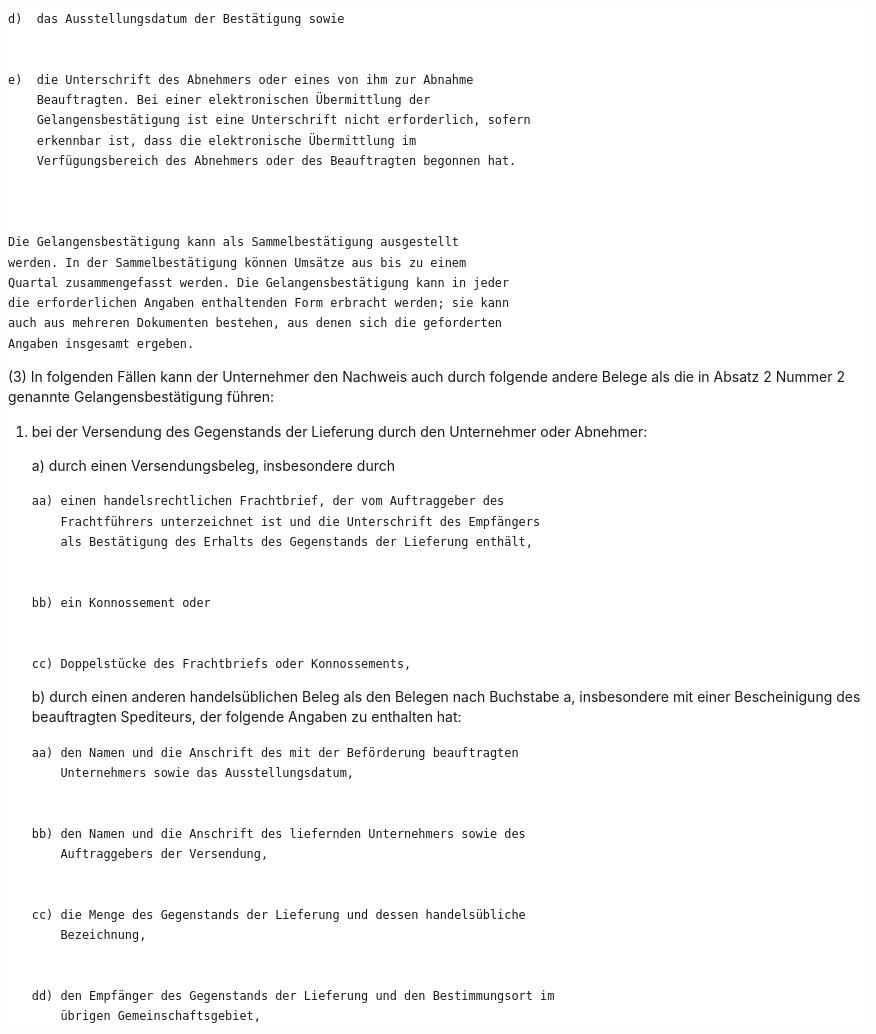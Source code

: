 
    d)  das Ausstellungsdatum der Bestätigung sowie


    e)  die Unterschrift des Abnehmers oder eines von ihm zur Abnahme
        Beauftragten. Bei einer elektronischen Übermittlung der
        Gelangensbestätigung ist eine Unterschrift nicht erforderlich, sofern
        erkennbar ist, dass die elektronische Übermittlung im
        Verfügungsbereich des Abnehmers oder des Beauftragten begonnen hat.



    Die Gelangensbestätigung kann als Sammelbestätigung ausgestellt
    werden. In der Sammelbestätigung können Umsätze aus bis zu einem
    Quartal zusammengefasst werden. Die Gelangensbestätigung kann in jeder
    die erforderlichen Angaben enthaltenden Form erbracht werden; sie kann
    auch aus mehreren Dokumenten bestehen, aus denen sich die geforderten
    Angaben insgesamt ergeben.




(3) In folgenden Fällen kann der Unternehmer den Nachweis auch durch
folgende andere Belege als die in Absatz 2 Nummer 2 genannte
Gelangensbestätigung führen:

1.  bei der Versendung des Gegenstands der Lieferung durch den Unternehmer
    oder Abnehmer:

    a)  durch einen Versendungsbeleg, insbesondere durch

        aa) einen handelsrechtlichen Frachtbrief, der vom Auftraggeber des
            Frachtführers unterzeichnet ist und die Unterschrift des Empfängers
            als Bestätigung des Erhalts des Gegenstands der Lieferung enthält,


        bb) ein Konnossement oder


        cc) Doppelstücke des Frachtbriefs oder Konnossements,





    b)  durch einen anderen handelsüblichen Beleg als den Belegen nach
        Buchstabe a, insbesondere mit einer Bescheinigung des beauftragten
        Spediteurs, der folgende Angaben zu enthalten hat:

        aa) den Namen und die Anschrift des mit der Beförderung beauftragten
            Unternehmers sowie das Ausstellungsdatum,


        bb) den Namen und die Anschrift des liefernden Unternehmers sowie des
            Auftraggebers der Versendung,


        cc) die Menge des Gegenstands der Lieferung und dessen handelsübliche
            Bezeichnung,


        dd) den Empfänger des Gegenstands der Lieferung und den Bestimmungsort im
            übrigen Gemeinschaftsgebiet,

